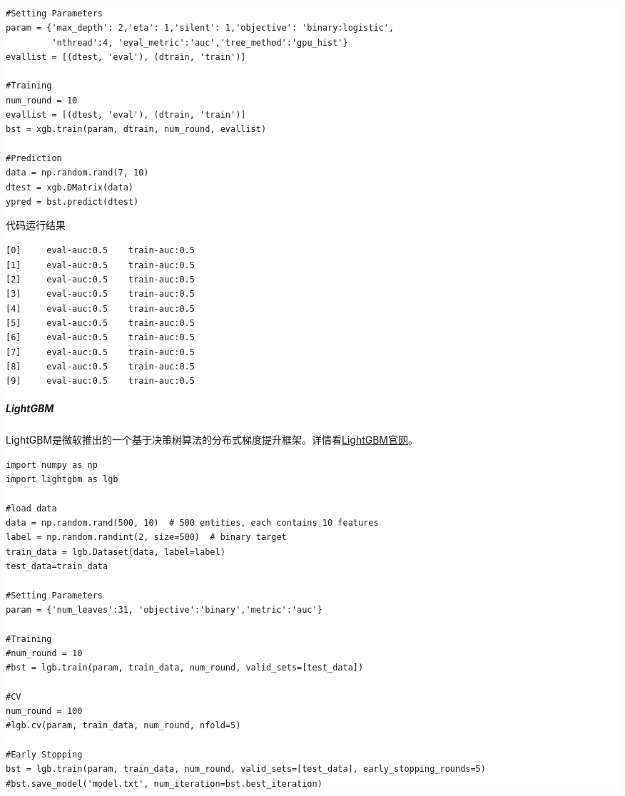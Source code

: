     #Setting Parameters
    param = {'max_depth': 2,'eta': 1,'silent': 1,'objective': 'binary:logistic',
             'nthread':4, 'eval_metric':'auc','tree_method':'gpu_hist'}
    evallist = [(dtest, 'eval'), (dtrain, 'train')]
    
    #Training
    num_round = 10
    evallist = [(dtest, 'eval'), (dtrain, 'train')]
    bst = xgb.train(param, dtrain, num_round, evallist)
    
    #Prediction
    data = np.random.rand(7, 10)
    dtest = xgb.DMatrix(data)
    ypred = bst.predict(dtest)

代码运行结果

    [0]     eval-auc:0.5    train-auc:0.5
    [1]     eval-auc:0.5    train-auc:0.5
    [2]     eval-auc:0.5    train-auc:0.5
    [3]     eval-auc:0.5    train-auc:0.5
    [4]     eval-auc:0.5    train-auc:0.5
    [5]     eval-auc:0.5    train-auc:0.5
    [6]     eval-auc:0.5    train-auc:0.5
    [7]     eval-auc:0.5    train-auc:0.5
    [8]     eval-auc:0.5    train-auc:0.5
    [9]     eval-auc:0.5    train-auc:0.5

##### LightGBM

LightGBM是微软推出的一个基于决策树算法的分布式梯度提升框架。详情看[LightGBM官网](http://lightgbm.readthedocs.io/en/latest/index.html)。

    import numpy as np
    import lightgbm as lgb
    
    #load data
    data = np.random.rand(500, 10)  # 500 entities, each contains 10 features
    label = np.random.randint(2, size=500)  # binary target
    train_data = lgb.Dataset(data, label=label)
    test_data=train_data
    
    #Setting Parameters
    param = {'num_leaves':31, 'objective':'binary','metric':'auc'}
    
    #Training
    #num_round = 10
    #bst = lgb.train(param, train_data, num_round, valid_sets=[test_data])
    
    #CV
    num_round = 100
    #lgb.cv(param, train_data, num_round, nfold=5)
    
    #Early Stopping
    bst = lgb.train(param, train_data, num_round, valid_sets=[test_data], early_stopping_rounds=5)
    #bst.save_model('model.txt', num_iteration=bst.best_iteration)
    